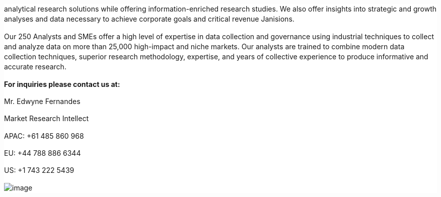 analytical research solutions while offering information-enriched research studies.&nbsp;</span>We also offer insights into strategic and growth analyses and data necessary to achieve corporate goals and critical revenue Janisions.</p><p><span class="">Our 250 Analysts and SMEs offer a high level of expertise in data collection and governance using industrial techniques to collect and analyze data on more than 25,000 high-impact and niche markets. Our analysts are trained to combine modern data collection techniques, superior research methodology, expertise, and years of collective experience to produce informative and accurate research.</span></p><p><strong>For inquiries please contact us at:</strong></p><p>Mr. Edwyne Fernandes</p><p>Market Research Intellect</p><p>APAC: +61 485 860 968</p><p>EU: +44 788 886 6344</p><p>US: +1 743 222 5439</p>
![image](https://github.com/user-attachments/assets/e766dd32-c542-481f-91ce-86fe66b6a5ec)
